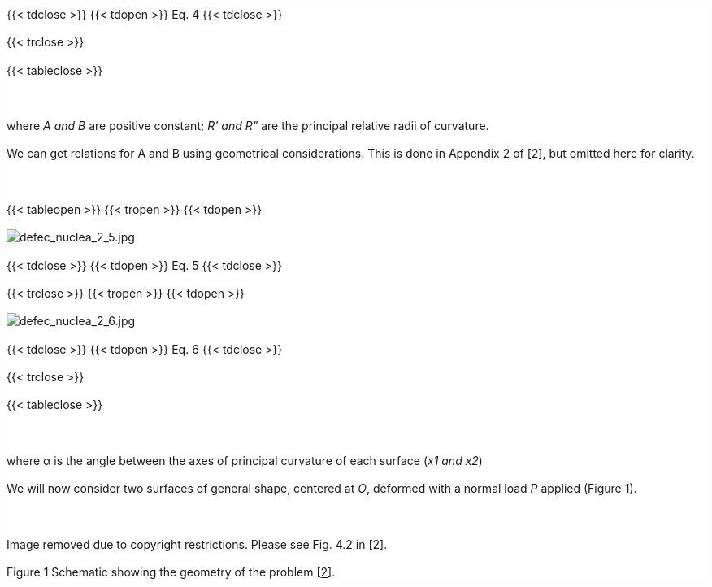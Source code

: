 
{{< tdclose >}}
{{< tdopen >}}
Eq. 4
{{< tdclose >}}

{{< trclose >}}

{{< tableclose >}}

  
 

where _A and B_ are positive constant; _R' and R"_ are the principal relative radii of curvature.

We can get relations for A and B using geometrical considerations. This is done in Appendix 2 of \[[2](#ref)\], but omitted here for clarity.

  
 

{{< tableopen >}}
{{< tropen >}}
{{< tdopen >}}


![defec_nuclea_2_5.jpg](/courses/materials-science-and-engineering/3-22-mechanical-behavior-of-materials-spring-2008/projects/defec_nuclea_2_5.jpg)


{{< tdclose >}}
{{< tdopen >}}
Eq. 5
{{< tdclose >}}

{{< trclose >}}
{{< tropen >}}
{{< tdopen >}}


![defec_nuclea_2_6.jpg](/courses/materials-science-and-engineering/3-22-mechanical-behavior-of-materials-spring-2008/projects/defec_nuclea_2_6.jpg)


{{< tdclose >}}
{{< tdopen >}}
Eq. 6
{{< tdclose >}}

{{< trclose >}}

{{< tableclose >}}

  
 

where α is the angle between the axes of principal curvature of each surface (_x1 and x2_)

We will now consider two surfaces of general shape, centered at _O_, deformed with a normal load _P_ applied (Figure 1).

  
 

Image removed due to copyright restrictions. Please see Fig. 4.2 in \[[2](#ref)\].

Figure 1 Schematic showing the geometry of the problem \[[2](#ref)\].
